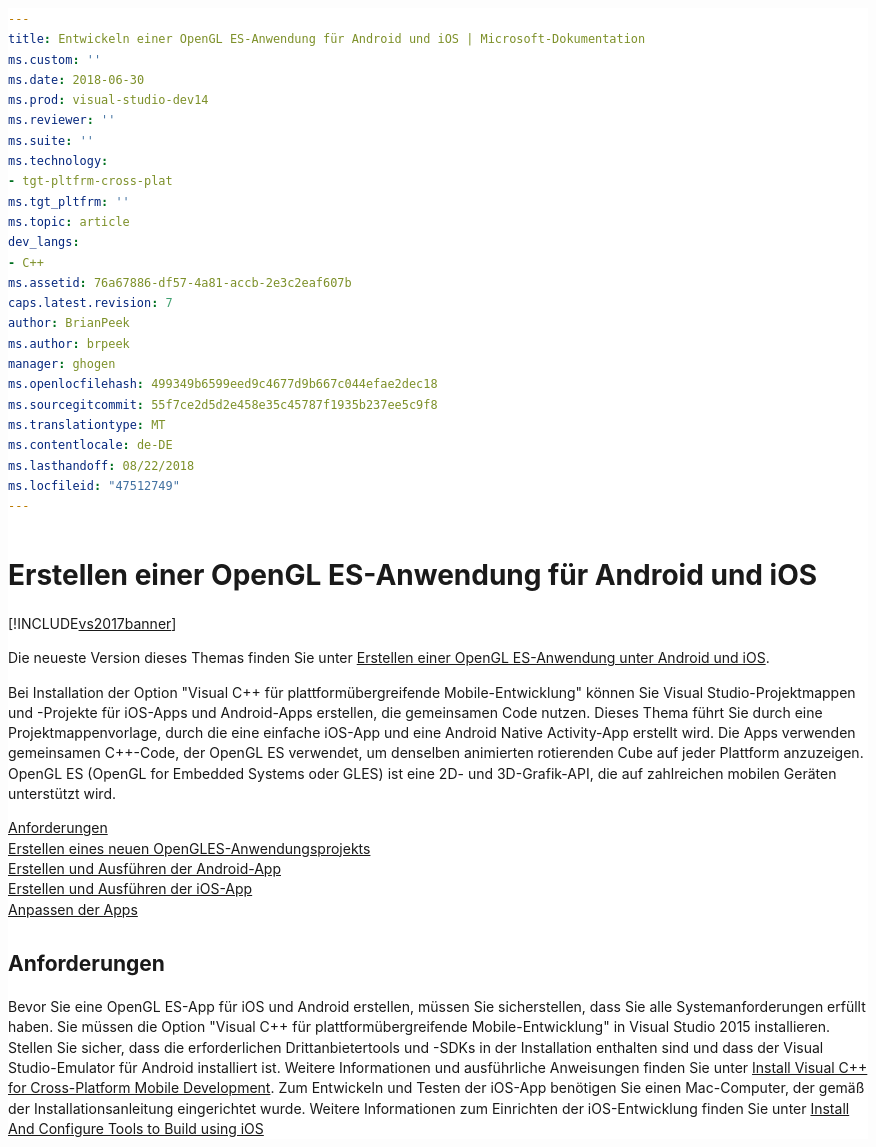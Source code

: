 ```yaml
---
title: Entwickeln einer OpenGL ES-Anwendung für Android und iOS | Microsoft-Dokumentation
ms.custom: ''
ms.date: 2018-06-30
ms.prod: visual-studio-dev14
ms.reviewer: ''
ms.suite: ''
ms.technology:
- tgt-pltfrm-cross-plat
ms.tgt_pltfrm: ''
ms.topic: article
dev_langs:
- C++
ms.assetid: 76a67886-df57-4a81-accb-2e3c2eaf607b
caps.latest.revision: 7
author: BrianPeek
ms.author: brpeek
manager: ghogen
ms.openlocfilehash: 499349b6599eed9c4677d9b667c044efae2dec18
ms.sourcegitcommit: 55f7ce2d5d2e458e35c45787f1935b237ee5c9f8
ms.translationtype: MT
ms.contentlocale: de-DE
ms.lasthandoff: 08/22/2018
ms.locfileid: "47512749"
---
```

# <a name="build-an-opengl-es-application-on-android-and-ios"></a>Erstellen einer OpenGL ES-Anwendung für Android und iOS
[!INCLUDE[vs2017banner](../includes/vs2017banner.md)]

Die neueste Version dieses Themas finden Sie unter [Erstellen einer OpenGL ES-Anwendung unter Android und iOS](https://docs.microsoft.com/visualstudio/cross-platform/build-an-opengl-es-application-on-android-and-ios).  
  
  
Bei Installation der Option "Visual C++ für plattformübergreifende Mobile-Entwicklung" können Sie Visual Studio-Projektmappen und -Projekte für iOS-Apps und Android-Apps erstellen, die gemeinsamen Code nutzen. Dieses Thema führt Sie durch eine Projektmappenvorlage, durch die eine einfache iOS-App und eine Android Native Activity-App erstellt wird. Die Apps verwenden gemeinsamen C++-Code, der OpenGL ES verwendet, um denselben animierten rotierenden Cube auf jeder Plattform anzuzeigen. OpenGL ES (OpenGL for Embedded Systems oder GLES) ist eine 2D- und 3D-Grafik-API, die auf zahlreichen mobilen Geräten unterstützt wird.  
  
 [Anforderungen](#req)   
 [Erstellen eines neuen OpenGLES-Anwendungsprojekts](#Create)   
 [Erstellen und Ausführen der Android-App](#BuildAndroid)   
 [Erstellen und Ausführen der iOS-App](#BuildIOS)   
 [Anpassen der Apps](#Customize)  
  
##  <a name="req"></a> Anforderungen  
 Bevor Sie eine OpenGL ES-App für iOS und Android erstellen, müssen Sie sicherstellen, dass Sie alle Systemanforderungen erfüllt haben. Sie müssen die Option "Visual C++ für plattformübergreifende Mobile-Entwicklung" in Visual Studio 2015 installieren. Stellen Sie sicher, dass die erforderlichen Drittanbietertools und -SDKs in der Installation enthalten sind und dass der Visual Studio-Emulator für Android installiert ist. Weitere Informationen und ausführliche Anweisungen finden Sie unter [Install Visual C++ for Cross-Platform Mobile Development](../cross-platform/install-visual-cpp-for-cross-platform-mobile-development.md). Zum Entwickeln und Testen der iOS-App benötigen Sie einen Mac-Computer, der gemäß der Installationsanleitung eingerichtet wurde. Weitere Informationen zum Einrichten der iOS-Entwicklung finden Sie unter [Install And Configure Tools to Build using iOS](../cross-platform/install-and-configure-tools-to-build-using-ios.md)  
  